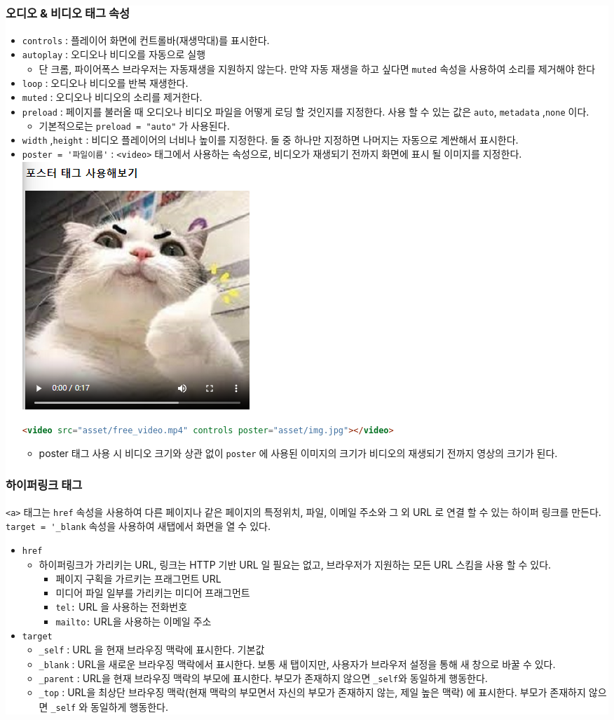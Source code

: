 ### 오디오 & 비디오 태그 속성

- `controls` : 플레이어 화면에 컨트롤바(재생막대)를 표시한다.
- `autoplay` : 오디오나 비디오를 자동으로 실행
  - 단 크롬, 파이어폭스 브라우저는 자동재생을 지원하지 않는다. 만약 자동 재생을 하고 싶다면 `muted` 속성을 사용하여 소리를 제거해야 한다
- `loop` : 오디오나 비디오를 반복 재생한다.
- `muted` : 오디오나 비디오의 소리를 제거한다.
- `preload` : 페이지를 불러올 때 오디오나 비디오 파일을 어떻게 로딩 할 것인지를 지정한다. 사용 할 수 있는 값은 `auto`, `metadata` ,`none` 이다.
  - 기본적으로는 `preload = "auto"` 가 사용된다.
- `width` ,`height` : 비디오 플레이어의 너비나 높이를 지정한다. 둘 중 하나만 지정하면 나머지는 자동으로 계싼해서 표시한다.
- `poster = '파일이름'` : `<video>` 태그에서 사용하는 속성으로, 비디오가 재생되기 전까지 화면에 표시 될 이미지를 지정한다.
  ![ ](image-5.png)
  ```html
  <video src="asset/free_video.mp4" controls poster="asset/img.jpg"></video>
  ```
  - poster 태그 사용 시 비디오 크기와 상관 없이 `poster` 에 사용된 이미지의 크기가 비디오의 재생되기 전까지 영상의 크기가 된다.

### 하이퍼링크 태그

`<a>` 태그는 `href` 속성을 사용하여 다른 페이지나 같은 페이지의 특정위치, 파일, 이메일 주소와 그 외 URL 로 연결 할 수 있는 하이퍼 링크를 만든다.
`target = '_blank` 속성을 사용하여 새탭에서 화면을 열 수 있다.

- `href`
  - 하이퍼링크가 가리키는 URL, 링크는 HTTP 기반 URL 일 필요는 없고, 브라우저가 지원하는 모든 URL 스킴을 사용 할 수 있다.
    - 페이지 구획을 가르키는 프래그먼트 URL
    - 미디어 파일 일부를 가리키는 미디어 프래그먼트
    - `tel:` URL 을 사용하는 전화번호
    - `mailto:` URL을 사용하는 이메일 주소
- `target`
  - `_self` : URL 을 현재 브라우징 맥락에 표시한다. 기본값
  - `_blank` : URL을 새로운 브라우징 맥락에서 표시한다. 보통 새 탭이지만, 사용자가 브라우저 설정을 통해 새 창으로 바꿀 수 있다.
  - `_parent` : URL을 현재 브라우징 맥락의 부모에 표시한다. 부모가 존재하지 않으면 `_self`와 동일하게 행동한다.
  - `_top` : URL을 최상단 브라우징 맥락(현재 맥락의 부모면서 자신의 부모가 존재하지 않는, 제일 높은 맥락) 에 표시한다. 부모가 존재하지 않으면 `_self` 와 동일하게 행동한다.
